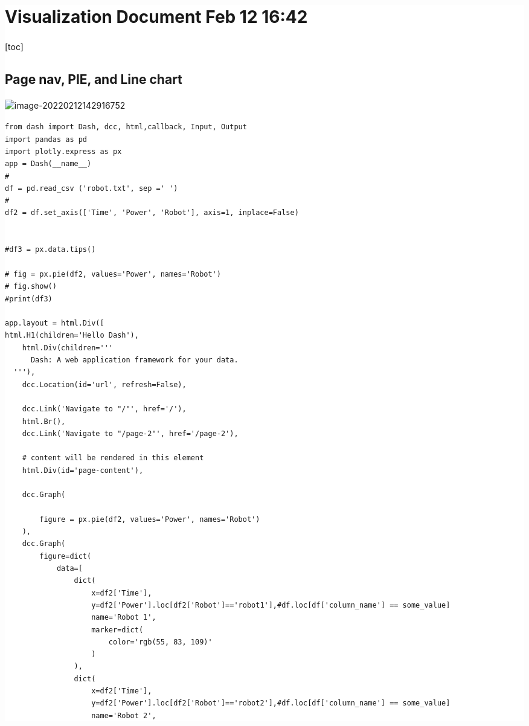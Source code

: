 # Visualization Document Feb 12 16:42

[toc]



## Page nav, PIE, and Line chart

![image-20220212142916752](https://asdsadsadsad.oss-cn-beijing.aliyuncs.com/image-20220212142916752.png)



```
from dash import Dash, dcc, html,callback, Input, Output
import pandas as pd
import plotly.express as px
app = Dash(__name__)
#
df = pd.read_csv ('robot.txt', sep =' ')
#
df2 = df.set_axis(['Time', 'Power', 'Robot'], axis=1, inplace=False)


#df3 = px.data.tips()

# fig = px.pie(df2, values='Power', names='Robot')
# fig.show()
#print(df3)

app.layout = html.Div([
html.H1(children='Hello Dash'),
    html.Div(children='''
      Dash: A web application framework for your data.
  '''),
    dcc.Location(id='url', refresh=False),

    dcc.Link('Navigate to "/"', href='/'),
    html.Br(),
    dcc.Link('Navigate to "/page-2"', href='/page-2'),

    # content will be rendered in this element
    html.Div(id='page-content'),

    dcc.Graph(

        figure = px.pie(df2, values='Power', names='Robot')
    ),
    dcc.Graph(
        figure=dict(
            data=[
                dict(
                    x=df2['Time'],
                    y=df2['Power'].loc[df2['Robot']=='robot1'],#df.loc[df['column_name'] == some_value]
                    name='Robot 1',
                    marker=dict(
                        color='rgb(55, 83, 109)'
                    )
                ),
                dict(
                    x=df2['Time'],
                    y=df2['Power'].loc[df2['Robot']=='robot2'],#df.loc[df['column_name'] == some_value]
                    name='Robot 2',
```